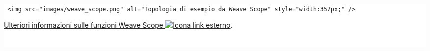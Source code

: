      <img src="images/weave_scope.png" alt="Topologia di esempio da Weave Scope" style="width:357px;" />


[Ulteriori informazioni sulle funzioni Weave Scope ![Icona link esterno](../icons/launch-glyph.svg "Icona link esterno")](https://www.weave.works/docs/scope/latest/features/).

<br />

